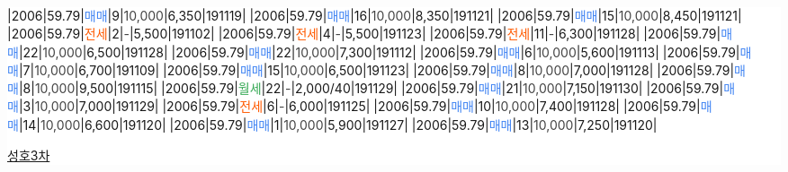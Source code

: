 |2006|59.79|<span style="color:#4285f3">매매</span>|9|<span style="color:#444444">10,000</span>|6,350|191119|
|2006|59.79|<span style="color:#4285f3">매매</span>|16|<span style="color:#444444">10,000</span>|8,350|191121|
|2006|59.79|<span style="color:#4285f3">매매</span>|15|<span style="color:#444444">10,000</span>|8,450|191121|
|2006|59.79|<span style="color:#ff5a00">전세</span>|2|<span style="color:#444444">-</span>|5,500|191102|
|2006|59.79|<span style="color:#ff5a00">전세</span>|4|<span style="color:#444444">-</span>|5,500|191123|
|2006|59.79|<span style="color:#ff5a00">전세</span>|11|<span style="color:#444444">-</span>|6,300|191128|
|2006|59.79|<span style="color:#4285f3">매매</span>|22|<span style="color:#444444">10,000</span>|6,500|191128|
|2006|59.79|<span style="color:#4285f3">매매</span>|22|<span style="color:#444444">10,000</span>|7,300|191112|
|2006|59.79|<span style="color:#4285f3">매매</span>|6|<span style="color:#444444">10,000</span>|5,600|191113|
|2006|59.79|<span style="color:#4285f3">매매</span>|7|<span style="color:#444444">10,000</span>|6,700|191109|
|2006|59.79|<span style="color:#4285f3">매매</span>|15|<span style="color:#444444">10,000</span>|6,500|191123|
|2006|59.79|<span style="color:#4285f3">매매</span>|8|<span style="color:#444444">10,000</span>|7,000|191128|
|2006|59.79|<span style="color:#4285f3">매매</span>|8|<span style="color:#444444">10,000</span>|9,500|191115|
|2006|59.79|<span style="color:#34a853">월세</span>|22|<span style="color:#444444">-</span>|2,000/40|191129|
|2006|59.79|<span style="color:#4285f3">매매</span>|21|<span style="color:#444444">10,000</span>|7,150|191130|
|2006|59.79|<span style="color:#4285f3">매매</span>|3|<span style="color:#444444">10,000</span>|7,000|191129|
|2006|59.79|<span style="color:#ff5a00">전세</span>|6|<span style="color:#444444">-</span>|6,000|191125|
|2006|59.79|<span style="color:#4285f3">매매</span>|10|<span style="color:#444444">10,000</span>|7,400|191128|
|2006|59.79|<span style="color:#4285f3">매매</span>|14|<span style="color:#444444">10,000</span>|6,600|191120|
|2006|59.79|<span style="color:#4285f3">매매</span>|1|<span style="color:#444444">10,000</span>|5,900|191127|
|2006|59.79|<span style="color:#4285f3">매매</span>|13|<span style="color:#444444">10,000</span>|7,250|191120|


<script async src="//pagead2.googlesyndication.com/pagead/js/adsbygoogle.js"></script>

<ins class="adsbygoogle"
     style="display:block"
     data-ad-client="ca-pub-2446590836940007"
     data-ad-slot="1659523306"
     data-ad-format="auto"
     data-full-width-responsive="true"></ins>
<script>
(adsbygoogle = window.adsbygoogle || []).push({});
</script>


[성호3차](https://search.naver.com/search.naver?query=%EC%A0%84%EB%9D%BC%EB%82%A8%EB%8F%84+%EA%B4%91%EC%96%91%EC%8B%9C+%EC%A4%91%EB%8F%99+%EC%84%B1%ED%98%B83%EC%B0%A8)
